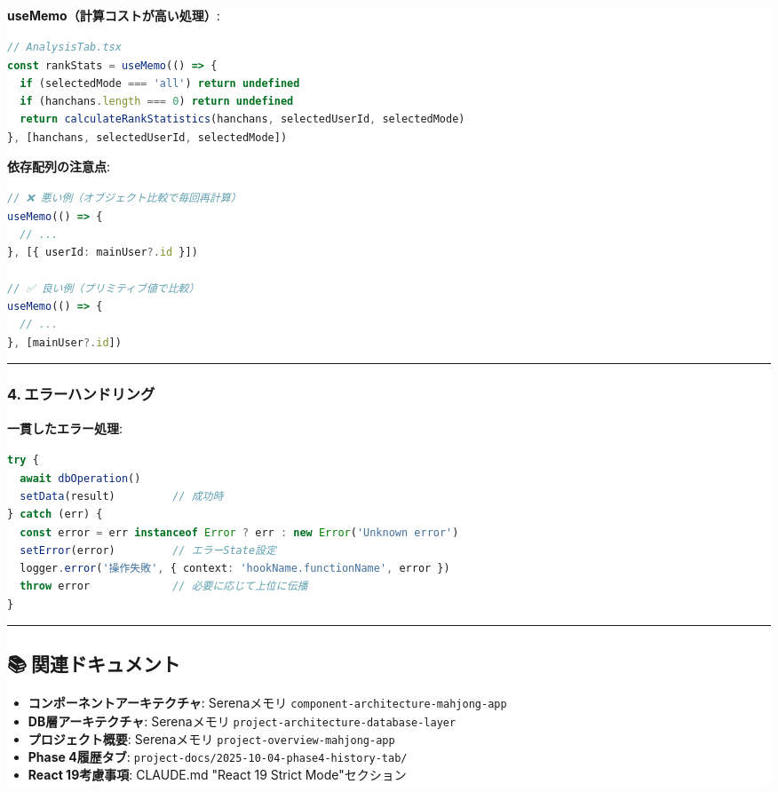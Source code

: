**useMemo（計算コストが高い処理）**:
```typescript
// AnalysisTab.tsx
const rankStats = useMemo(() => {
  if (selectedMode === 'all') return undefined
  if (hanchans.length === 0) return undefined
  return calculateRankStatistics(hanchans, selectedUserId, selectedMode)
}, [hanchans, selectedUserId, selectedMode])
```

**依存配列の注意点**:
```typescript
// ❌ 悪い例（オブジェクト比較で毎回再計算）
useMemo(() => {
  // ...
}, [{ userId: mainUser?.id }])

// ✅ 良い例（プリミティブ値で比較）
useMemo(() => {
  // ...
}, [mainUser?.id])
```

---

### 4. エラーハンドリング

**一貫したエラー処理**:
```typescript
try {
  await dbOperation()
  setData(result)         // 成功時
} catch (err) {
  const error = err instanceof Error ? err : new Error('Unknown error')
  setError(error)         // エラーState設定
  logger.error('操作失敗', { context: 'hookName.functionName', error })
  throw error             // 必要に応じて上位に伝播
}
```

---

## 📚 関連ドキュメント

- **コンポーネントアーキテクチャ**: Serenaメモリ `component-architecture-mahjong-app`
- **DB層アーキテクチャ**: Serenaメモリ `project-architecture-database-layer`
- **プロジェクト概要**: Serenaメモリ `project-overview-mahjong-app`
- **Phase 4履歴タブ**: `project-docs/2025-10-04-phase4-history-tab/`
- **React 19考慮事項**: CLAUDE.md "React 19 Strict Mode"セクション